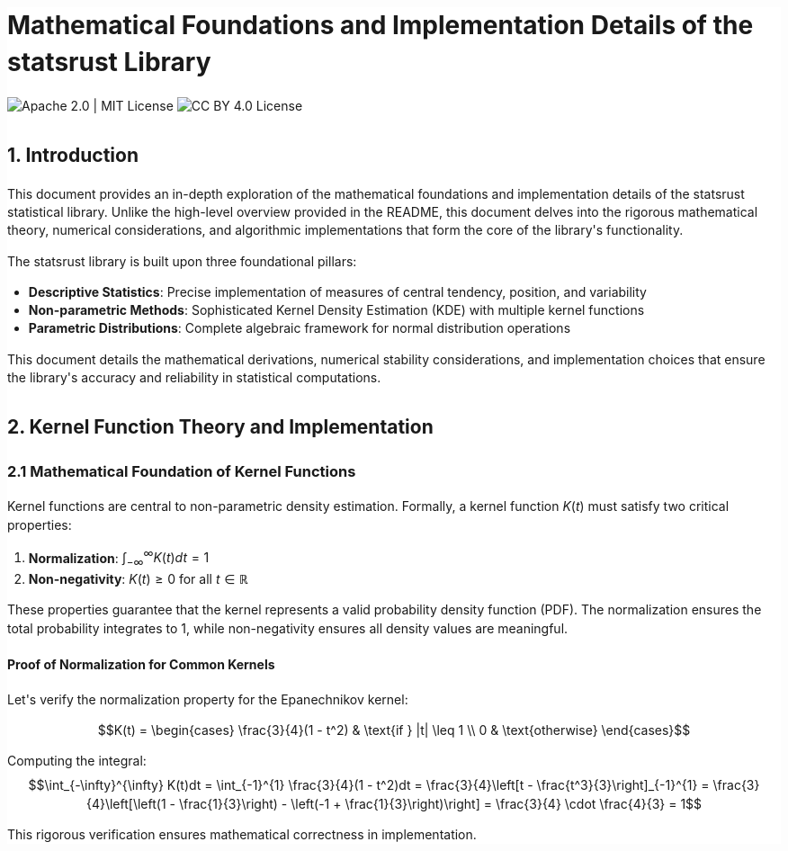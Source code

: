 # Mathematical Foundations and Implementation Details of the statsrust Library

![Apache 2.0 | MIT License](https://img.shields.io/badge/License-Apache%202.0%20%7C%20MIT-blue.svg)
![CC BY 4.0 License](https://img.shields.io/badge/License-CC_BY_4.0-lightgrey.svg)

## 1. Introduction

This document provides an in-depth exploration of the mathematical foundations and implementation details of the statsrust statistical library. Unlike the high-level overview provided in the README, this document delves into the rigorous mathematical theory, numerical considerations, and algorithmic implementations that form the core of the library's functionality.

The statsrust library is built upon three foundational pillars:
- **Descriptive Statistics**: Precise implementation of measures of central tendency, position, and variability
- **Non-parametric Methods**: Sophisticated Kernel Density Estimation (KDE) with multiple kernel functions
- **Parametric Distributions**: Complete algebraic framework for normal distribution operations

This document details the mathematical derivations, numerical stability considerations, and implementation choices that ensure the library's accuracy and reliability in statistical computations.

## 2. Kernel Function Theory and Implementation

### 2.1 Mathematical Foundation of Kernel Functions

Kernel functions are central to non-parametric density estimation. Formally, a kernel function $K(t)$ must satisfy two critical properties:

1. **Normalization**: $\int_{-\infty}^{\infty} K(t)dt = 1$
2. **Non-negativity**: $K(t) \geq 0$ for all $t \in \mathbb{R}$

These properties guarantee that the kernel represents a valid probability density function (PDF). The normalization ensures the total probability integrates to 1, while non-negativity ensures all density values are meaningful.

#### Proof of Normalization for Common Kernels

Let's verify the normalization property for the Epanechnikov kernel:

$$K(t) = \begin{cases} 
\frac{3}{4}(1 - t^2) & \text{if } |t| \leq 1 \\
0 & \text{otherwise}
\end{cases}$$

Computing the integral:
$$\int_{-\infty}^{\infty} K(t)dt = \int_{-1}^{1} \frac{3}{4}(1 - t^2)dt = \frac{3}{4}\left[t - \frac{t^3}{3}\right]_{-1}^{1} = \frac{3}{4}\left[\left(1 - \frac{1}{3}\right) - \left(-1 + \frac{1}{3}\right)\right] = \frac{3}{4} \cdot \frac{4}{3} = 1$$

This rigorous verification ensures mathematical correctness in implementation.
